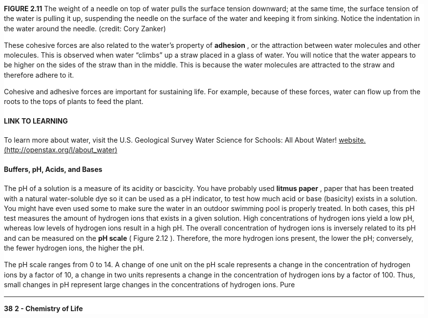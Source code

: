 **FIGURE 2.11** The weight of a needle on top of water pulls the surface tension downward; at the same time, the surface tension of the water
is pulling it up, suspending the needle on the surface of the water and keeping it from sinking. Notice the indentation in the water around
the needle. (credit: Cory Zanker)

These cohesive forces are also related to the water’s property of **adhesion** , or the attraction between water
molecules and other molecules. This is observed when water “climbs” up a straw placed in a glass of water. You will
notice that the water appears to be higher on the sides of the straw than in the middle. This is because the water
molecules are attracted to the straw and therefore adhere to it.

Cohesive and adhesive forces are important for sustaining life. For example, because of these forces, water can flow
up from the roots to the tops of plants to feed the plant.

#### LINK TO LEARNING

To learn more about water, visit the U.S. Geological Survey Water Science for Schools: All About Water! [website.](http://openstax.org/l/about_water)
[(http://openstax.org/l/about_water)](http://openstax.org/l/about_water)

#### Buffers, pH, Acids, and Bases

The pH of a solution is a measure of its acidity or bascicity. You have probably used **litmus paper** , paper that has
been treated with a natural water-soluble dye so it can be used as a pH indicator, to test how much acid or base
(basicity) exists in a solution. You might have even used some to make sure the water in an outdoor swimming pool
is properly treated. In both cases, this pH test measures the amount of hydrogen ions that exists in a given solution.
High concentrations of hydrogen ions yield a low pH, whereas low levels of hydrogen ions result in a high pH. The
overall concentration of hydrogen ions is inversely related to its pH and can be measured on the **pH scale** ( Figure
2.12 ). Therefore, the more hydrogen ions present, the lower the pH; conversely, the fewer hydrogen ions, the higher
the pH.

The pH scale ranges from 0 to 14. A change of one unit on the pH scale represents a change in the concentration of
hydrogen ions by a factor of 10, a change in two units represents a change in the concentration of hydrogen ions by
a factor of 100. Thus, small changes in pH represent large changes in the concentrations of hydrogen ions. Pure



-----


**38** **2 - Chemistry of Life**
